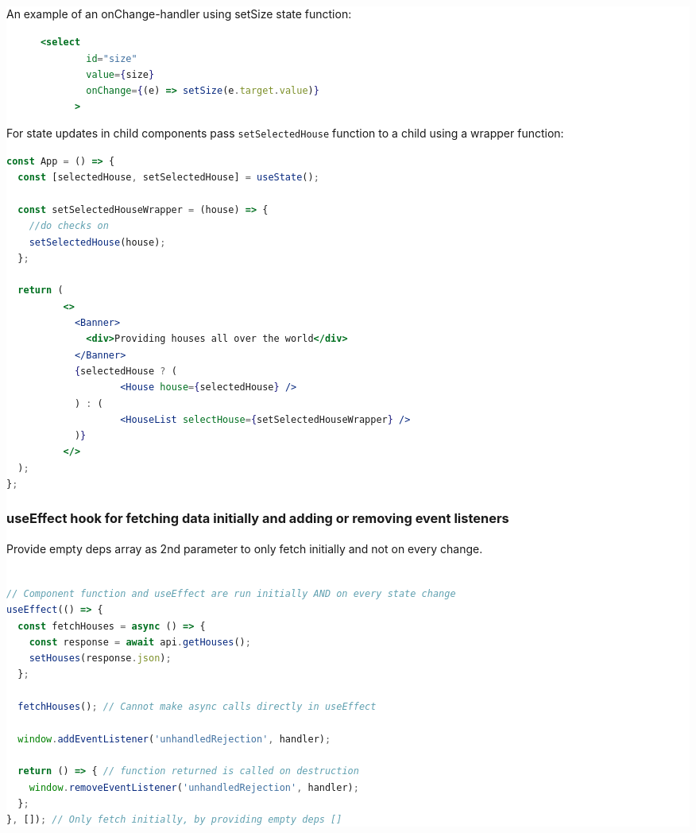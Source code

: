 An example of an onChange-handler using setSize state function:

````jsx
      <select
              id="size"
              value={size}
              onChange={(e) => setSize(e.target.value)}
            >
````

For state updates in child components pass `setSelectedHouse` function to a child using a wrapper function:

```jsx
const App = () => {
  const [selectedHouse, setSelectedHouse] = useState();

  const setSelectedHouseWrapper = (house) => {
    //do checks on
    setSelectedHouse(house);
  };

  return (
          <>
            <Banner>
              <div>Providing houses all over the world</div>
            </Banner>
            {selectedHouse ? (
                    <House house={selectedHouse} />
            ) : (
                    <HouseList selectHouse={setSelectedHouseWrapper} />
            )}
          </>
  );
};

```

### useEffect hook for fetching data initially and adding or removing event listeners

Provide empty deps array as 2nd parameter to only fetch initially and not on every change.

```js

// Component function and useEffect are run initially AND on every state change
useEffect(() => {
  const fetchHouses = async () => {
    const response = await api.getHouses();
    setHouses(response.json);
  };

  fetchHouses(); // Cannot make async calls directly in useEffect

  window.addEventListener('unhandledRejection', handler);

  return () => { // function returned is called on destruction
    window.removeEventListener('unhandledRejection', handler);
  };
}, []); // Only fetch initially, by providing empty deps []
```
